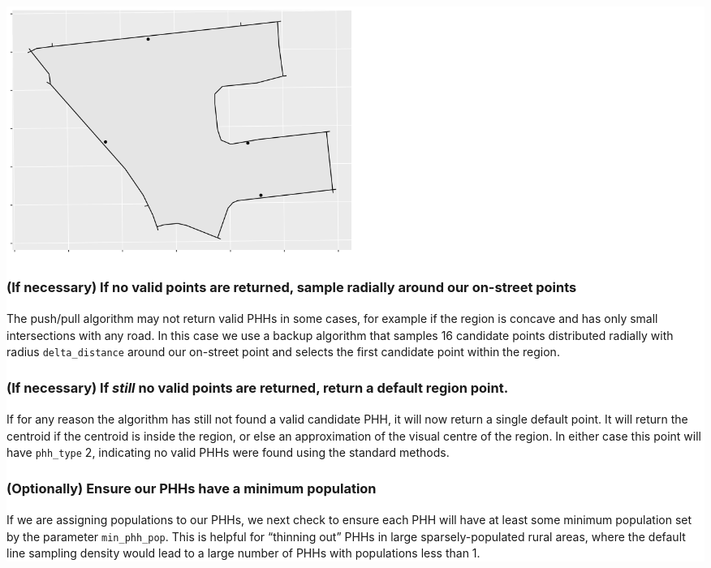 <img src="man/figures/README-plot_db_pointsinregion-1.png" width="50%" />

### (If necessary) If no valid points are returned, sample radially around our on-street points

The push/pull algorithm may not return valid PHHs in some cases, for
example if the region is concave and has only small intersections with
any road. In this case we use a backup algorithm that samples 16
candidate points distributed radially with radius `delta_distance`
around our on-street point and selects the first candidate point within
the region.

### (If necessary) If *still* no valid points are returned, return a default region point.

If for any reason the algorithm has still not found a valid candidate
PHH, it will now return a single default point. It will return the
centroid if the centroid is inside the region, or else an approximation
of the visual centre of the region. In either case this point will have
`phh_type` 2, indicating no valid PHHs were found using the standard
methods.

### (Optionally) Ensure our PHHs have a minimum population

If we are assigning populations to our PHHs, we next check to ensure
each PHH will have at least some minimum population set by the parameter
`min_phh_pop`. This is helpful for “thinning out” PHHs in large
sparsely-populated rural areas, where the default line sampling density
would lead to a large number of PHHs with populations less than 1.
